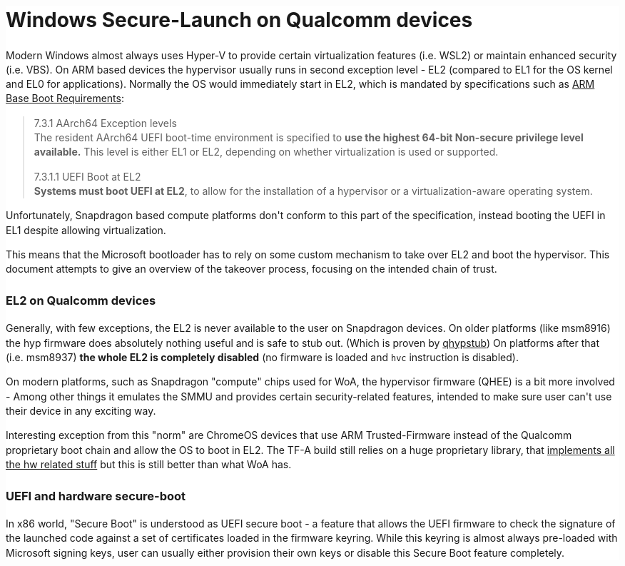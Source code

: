 Windows Secure-Launch on Qualcomm devices
========================================

Modern Windows almost always uses Hyper-V to provide certain virtualization
features (i.e. WSL2) or maintain enhanced security (i.e. VBS). On ARM based
devices the hypervisor usually runs in second exception level - EL2 (compared
to EL1 for the OS kernel and EL0 for applications). Normally the OS would
immediately start in EL2, which is mandated by specifications such as
[ARM Base Boot Requirements](https://developer.arm.com/documentation/den0044/latest):

> 7.3.1 AArch64 Exception levels  
> The resident AArch64 UEFI boot-time environment is specified to **use the
> highest 64-bit Non-secure privilege level available.** This level is either
> EL1 or EL2, depending on whether virtualization is used or supported.
> 
> 7.3.1.1 UEFI Boot at EL2  
> **Systems must boot UEFI at EL2**, to allow for the installation of a
> hypervisor or a virtualization-aware operating system.

Unfortunately, Snapdragon based compute platforms don't conform to this
part of the specification, instead booting the UEFI in EL1 despite allowing
virtualization.

This means that the Microsoft bootloader has to rely on some custom mechanism
to take over EL2 and boot the hypervisor. This document attempts to give an
overview of the takeover process, focusing on the intended chain of trust.


### EL2 on Qualcomm devices

Generally, with few exceptions, the EL2 is never available to the user on
Snapdragon devices. On older platforms (like msm8916) the hyp
firmware does absolutely nothing useful and is safe to stub out.
(Which is proven by [qhypstub](https://github.com/msm8916-mainline/qhypstub))
On platforms after that (i.e. msm8937) **the whole EL2 is completely
disabled** (no firmware is loaded and `hvc` instruction is disabled).

On modern platforms, such as Snapdragon "compute" chips used for WoA, the
hypervisor firmware (QHEE) is a bit more involved - Among other things it
emulates the SMMU and provides certain security-related features, intended to
make sure user can't use their device in any exciting way.

Interesting exception from this "norm" are ChromeOS devices that use
ARM Trusted-Firmware instead of the Qualcomm proprietary boot chain and
allow the OS to boot in EL2. The TF-A build still relies on a huge
proprietary library, that [implements all the hw related stuff](https://lists.trustedfirmware.org/archives/list/tf-a@lists.trustedfirmware.org/message/25UDM77JKUSMXATUKJVD5BTDFGHRKBYK/)
but this is still better than what WoA has.


### UEFI and hardware secure-boot

In x86 world, "Secure Boot" is understood as UEFI secure boot - a feature
that allows the UEFI firmware to check the signature of the launched
code against a set of certificates loaded in the firmware keyring.
While this keyring is almost always pre-loaded with Microsoft signing keys,
user can usually either provision their own keys or disable this Secure Boot
feature completely.
